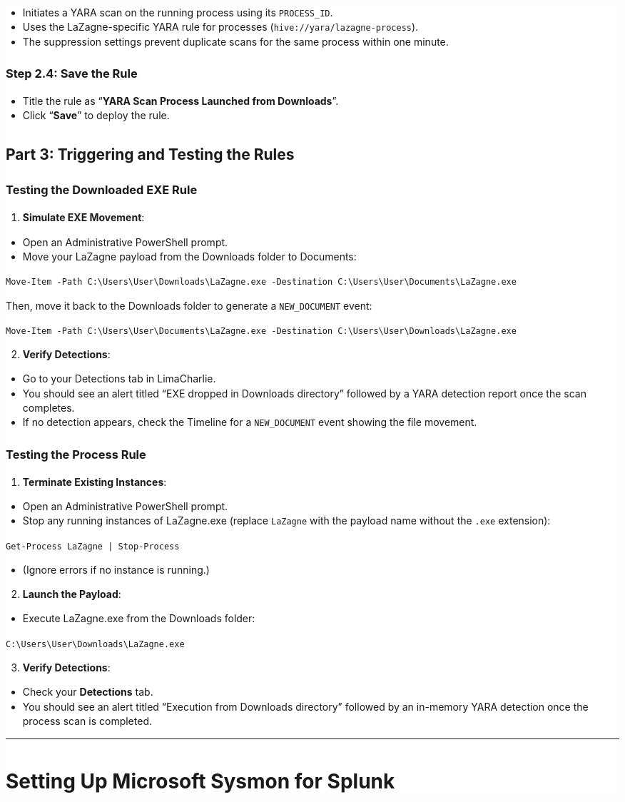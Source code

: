   - Initiates a YARA scan on the running process using its `PROCESS_ID`.
  - Uses the LaZagne-specific YARA rule for processes (`hive://yara/lazagne-process`).
  - The suppression settings prevent duplicate scans for the same process within one minute.

### Step 2.4: Save the Rule
- Title the rule as “**YARA Scan Process Launched from Downloads**”.
- Click “**Save**” to deploy the rule.

## Part 3: Triggering and Testing the Rules

### Testing the Downloaded EXE Rule
1. **Simulate EXE Movement**:
- Open an Administrative PowerShell prompt.
- Move your LaZagne payload from the Downloads folder to Documents:
```
Move-Item -Path C:\Users\User\Downloads\LaZagne.exe -Destination C:\Users\User\Documents\LaZagne.exe
```
Then, move it back to the Downloads folder to generate a `NEW_DOCUMENT` event:
```
Move-Item -Path C:\Users\User\Documents\LaZagne.exe -Destination C:\Users\User\Downloads\LaZagne.exe
```
2. **Verify Detections**:
- Go to your Detections tab in LimaCharlie.
- You should see an alert titled “EXE dropped in Downloads directory” followed by a YARA detection report once the scan completes.
- If no detection appears, check the Timeline for a `NEW_DOCUMENT` event showing the file movement.

### Testing the Process Rule
1. **Terminate Existing Instances**:
- Open an Administrative PowerShell prompt.
- Stop any running instances of LaZagne.exe (replace `LaZagne` with the payload name without the `.exe` extension):
```
Get-Process LaZagne | Stop-Process
```
- (Ignore errors if no instance is running.)
2. **Launch the Payload**:
- Execute LaZagne.exe from the Downloads folder:
```
C:\Users\User\Downloads\LaZagne.exe
```
3. **Verify Detections**:
- Check your **Detections** tab.
- You should see an alert titled “Execution from Downloads directory” followed by an in-memory YARA detection once the process scan is completed.

---

# Setting Up Microsoft Sysmon for Splunk
